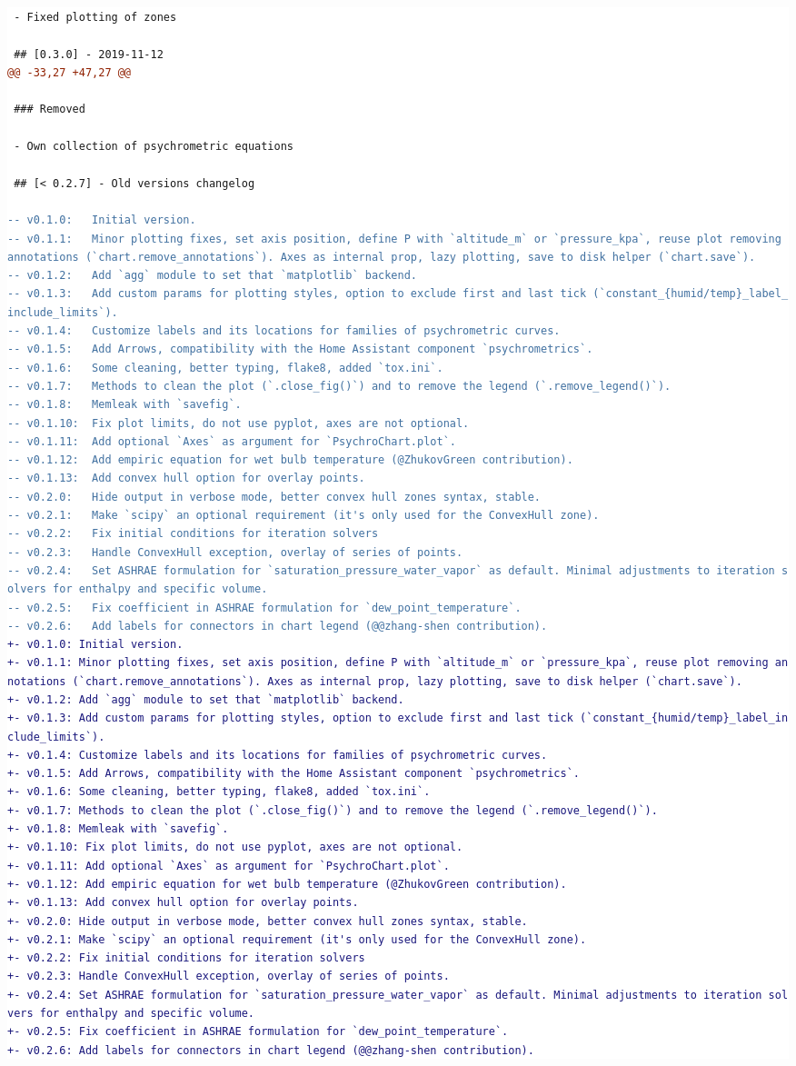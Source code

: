 ```diff
 - Fixed plotting of zones
 
 ## [0.3.0] - 2019-11-12
@@ -33,27 +47,27 @@
 
 ### Removed
 
 - Own collection of psychrometric equations
 
 ## [< 0.2.7] - Old versions changelog
 
-- v0.1.0:   Initial version.
-- v0.1.1:   Minor plotting fixes, set axis position, define P with `altitude_m` or `pressure_kpa`, reuse plot removing annotations (`chart.remove_annotations`). Axes as internal prop, lazy plotting, save to disk helper (`chart.save`).
-- v0.1.2:   Add `agg` module to set that `matplotlib` backend.
-- v0.1.3:   Add custom params for plotting styles, option to exclude first and last tick (`constant_{humid/temp}_label_include_limits`).
-- v0.1.4:   Customize labels and its locations for families of psychrometric curves.
-- v0.1.5:   Add Arrows, compatibility with the Home Assistant component `psychrometrics`.
-- v0.1.6:   Some cleaning, better typing, flake8, added `tox.ini`.
-- v0.1.7:   Methods to clean the plot (`.close_fig()`) and to remove the legend (`.remove_legend()`).
-- v0.1.8:   Memleak with `savefig`.
-- v0.1.10:  Fix plot limits, do not use pyplot, axes are not optional.
-- v0.1.11:  Add optional `Axes` as argument for `PsychroChart.plot`.
-- v0.1.12:  Add empiric equation for wet bulb temperature (@ZhukovGreen contribution).
-- v0.1.13:  Add convex hull option for overlay points.
-- v0.2.0:   Hide output in verbose mode, better convex hull zones syntax, stable.
-- v0.2.1:   Make `scipy` an optional requirement (it's only used for the ConvexHull zone).
-- v0.2.2:   Fix initial conditions for iteration solvers
-- v0.2.3:   Handle ConvexHull exception, overlay of series of points.
-- v0.2.4:   Set ASHRAE formulation for `saturation_pressure_water_vapor` as default. Minimal adjustments to iteration solvers for enthalpy and specific volume.
-- v0.2.5:   Fix coefficient in ASHRAE formulation for `dew_point_temperature`.
-- v0.2.6:   Add labels for connectors in chart legend (@@zhang-shen contribution).
+- v0.1.0: Initial version.
+- v0.1.1: Minor plotting fixes, set axis position, define P with `altitude_m` or `pressure_kpa`, reuse plot removing annotations (`chart.remove_annotations`). Axes as internal prop, lazy plotting, save to disk helper (`chart.save`).
+- v0.1.2: Add `agg` module to set that `matplotlib` backend.
+- v0.1.3: Add custom params for plotting styles, option to exclude first and last tick (`constant_{humid/temp}_label_include_limits`).
+- v0.1.4: Customize labels and its locations for families of psychrometric curves.
+- v0.1.5: Add Arrows, compatibility with the Home Assistant component `psychrometrics`.
+- v0.1.6: Some cleaning, better typing, flake8, added `tox.ini`.
+- v0.1.7: Methods to clean the plot (`.close_fig()`) and to remove the legend (`.remove_legend()`).
+- v0.1.8: Memleak with `savefig`.
+- v0.1.10: Fix plot limits, do not use pyplot, axes are not optional.
+- v0.1.11: Add optional `Axes` as argument for `PsychroChart.plot`.
+- v0.1.12: Add empiric equation for wet bulb temperature (@ZhukovGreen contribution).
+- v0.1.13: Add convex hull option for overlay points.
+- v0.2.0: Hide output in verbose mode, better convex hull zones syntax, stable.
+- v0.2.1: Make `scipy` an optional requirement (it's only used for the ConvexHull zone).
+- v0.2.2: Fix initial conditions for iteration solvers
+- v0.2.3: Handle ConvexHull exception, overlay of series of points.
+- v0.2.4: Set ASHRAE formulation for `saturation_pressure_water_vapor` as default. Minimal adjustments to iteration solvers for enthalpy and specific volume.
+- v0.2.5: Fix coefficient in ASHRAE formulation for `dew_point_temperature`.
+- v0.2.6: Add labels for connectors in chart legend (@@zhang-shen contribution).
```
